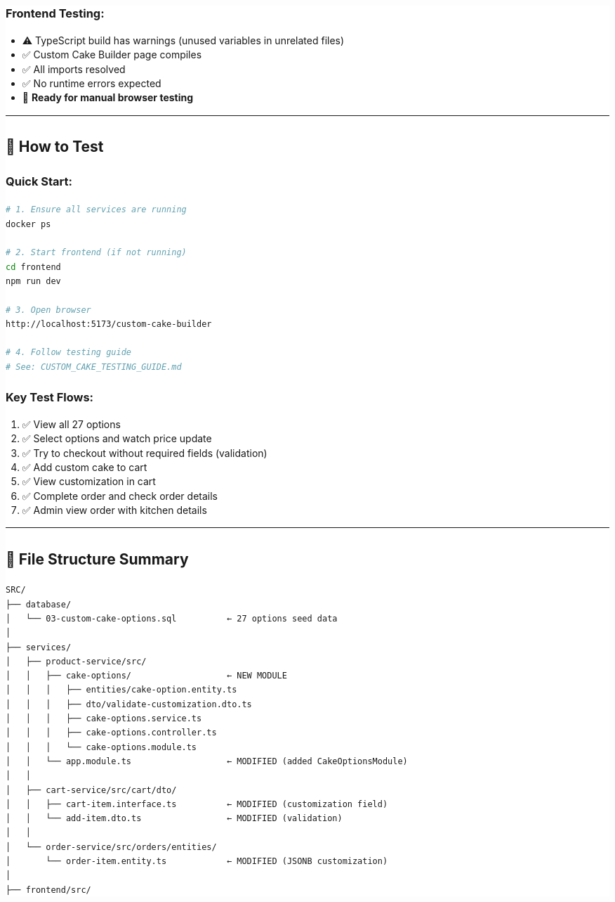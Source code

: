 ### Frontend Testing:
- ⚠️ TypeScript build has warnings (unused variables in unrelated files)
- ✅ Custom Cake Builder page compiles
- ✅ All imports resolved
- ✅ No runtime errors expected
- 🔄 **Ready for manual browser testing**

---

## 🚀 How to Test

### Quick Start:
```bash
# 1. Ensure all services are running
docker ps

# 2. Start frontend (if not running)
cd frontend
npm run dev

# 3. Open browser
http://localhost:5173/custom-cake-builder

# 4. Follow testing guide
# See: CUSTOM_CAKE_TESTING_GUIDE.md
```

### Key Test Flows:
1. ✅ View all 27 options
2. ✅ Select options and watch price update
3. ✅ Try to checkout without required fields (validation)
4. ✅ Add custom cake to cart
5. ✅ View customization in cart
6. ✅ Complete order and check order details
7. ✅ Admin view order with kitchen details

---

## 📁 File Structure Summary

```
SRC/
├── database/
│   └── 03-custom-cake-options.sql          ← 27 options seed data
│
├── services/
│   ├── product-service/src/
│   │   ├── cake-options/                   ← NEW MODULE
│   │   │   ├── entities/cake-option.entity.ts
│   │   │   ├── dto/validate-customization.dto.ts
│   │   │   ├── cake-options.service.ts
│   │   │   ├── cake-options.controller.ts
│   │   │   └── cake-options.module.ts
│   │   └── app.module.ts                   ← MODIFIED (added CakeOptionsModule)
│   │
│   ├── cart-service/src/cart/dto/
│   │   ├── cart-item.interface.ts          ← MODIFIED (customization field)
│   │   └── add-item.dto.ts                 ← MODIFIED (validation)
│   │
│   └── order-service/src/orders/entities/
│       └── order-item.entity.ts            ← MODIFIED (JSONB customization)
│
├── frontend/src/
```